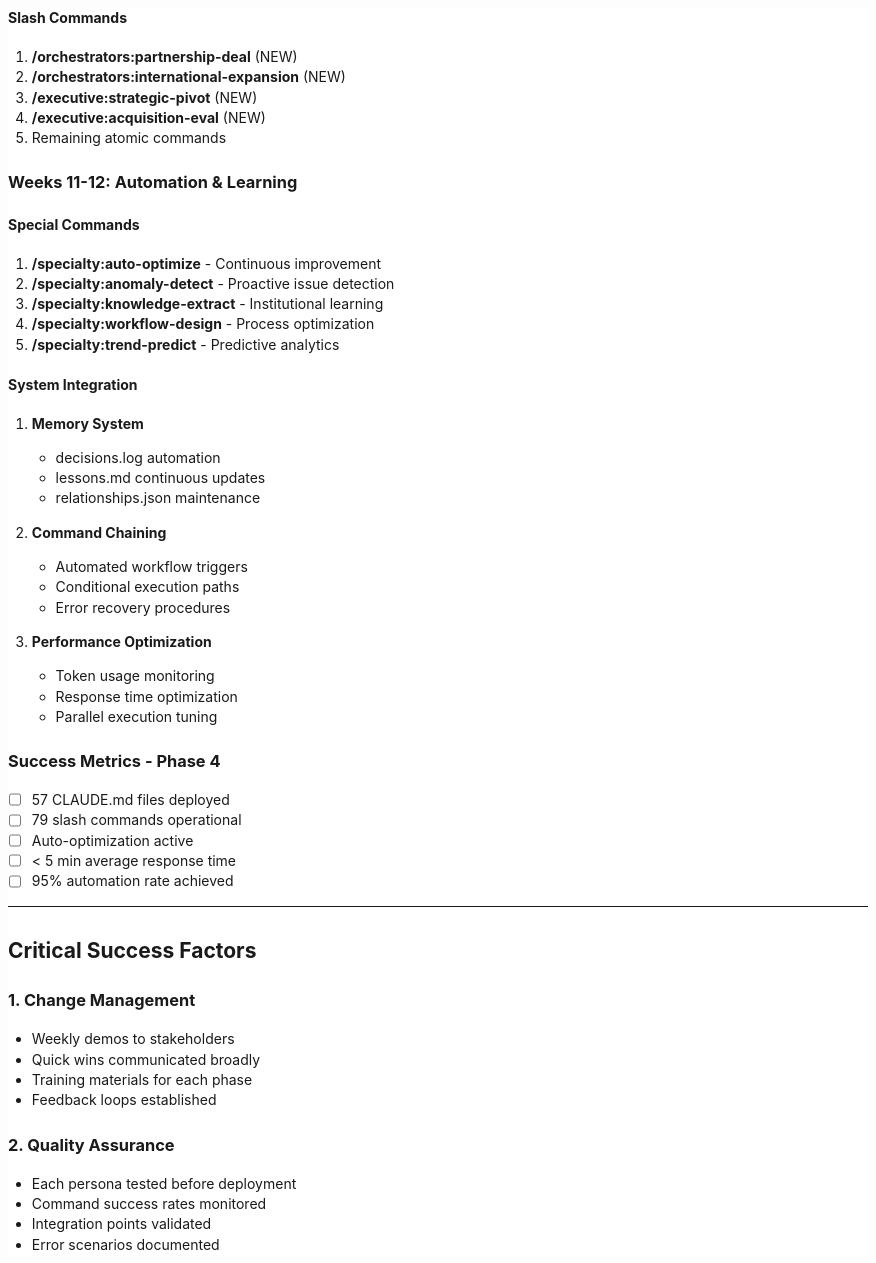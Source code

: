 #### Slash Commands
1. **/orchestrators:partnership-deal** (NEW)
2. **/orchestrators:international-expansion** (NEW)
3. **/executive:strategic-pivot** (NEW)
4. **/executive:acquisition-eval** (NEW)
5. Remaining atomic commands

### Weeks 11-12: Automation & Learning

#### Special Commands
1. **/specialty:auto-optimize** - Continuous improvement
2. **/specialty:anomaly-detect** - Proactive issue detection
3. **/specialty:knowledge-extract** - Institutional learning
4. **/specialty:workflow-design** - Process optimization
5. **/specialty:trend-predict** - Predictive analytics

#### System Integration
1. **Memory System**
   - decisions.log automation
   - lessons.md continuous updates
   - relationships.json maintenance

2. **Command Chaining**
   - Automated workflow triggers
   - Conditional execution paths
   - Error recovery procedures

3. **Performance Optimization**
   - Token usage monitoring
   - Response time optimization
   - Parallel execution tuning

### Success Metrics - Phase 4
- [ ] 57 CLAUDE.md files deployed
- [ ] 79 slash commands operational
- [ ] Auto-optimization active
- [ ] < 5 min average response time
- [ ] 95% automation rate achieved

---

## Critical Success Factors

### 1. Change Management
- Weekly demos to stakeholders
- Quick wins communicated broadly
- Training materials for each phase
- Feedback loops established

### 2. Quality Assurance
- Each persona tested before deployment
- Command success rates monitored
- Integration points validated
- Error scenarios documented
